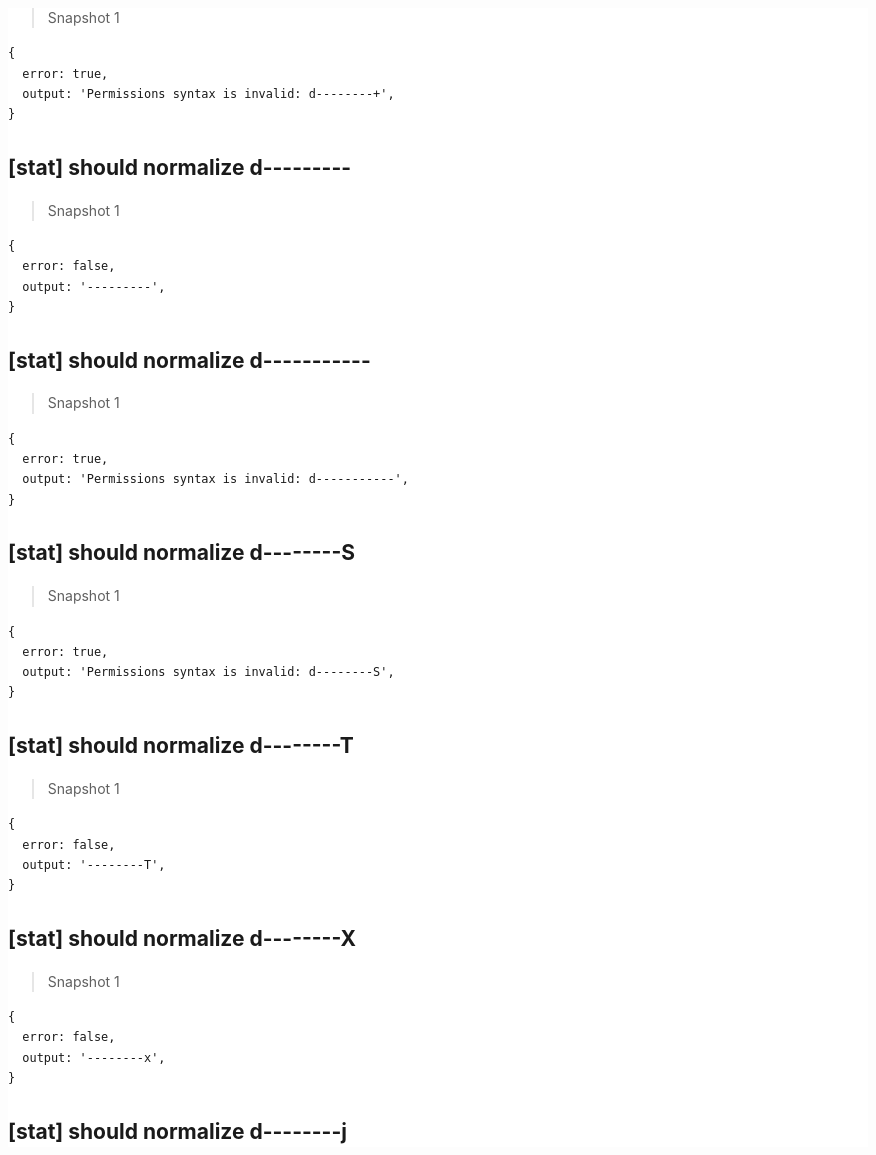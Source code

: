 > Snapshot 1

    {
      error: true,
      output: 'Permissions syntax is invalid: d--------+',
    }

## [stat] should normalize d---------

> Snapshot 1

    {
      error: false,
      output: '---------',
    }

## [stat] should normalize d-----------

> Snapshot 1

    {
      error: true,
      output: 'Permissions syntax is invalid: d-----------',
    }

## [stat] should normalize d--------S

> Snapshot 1

    {
      error: true,
      output: 'Permissions syntax is invalid: d--------S',
    }

## [stat] should normalize d--------T

> Snapshot 1

    {
      error: false,
      output: '--------T',
    }

## [stat] should normalize d--------X

> Snapshot 1

    {
      error: false,
      output: '--------x',
    }

## [stat] should normalize d--------j
